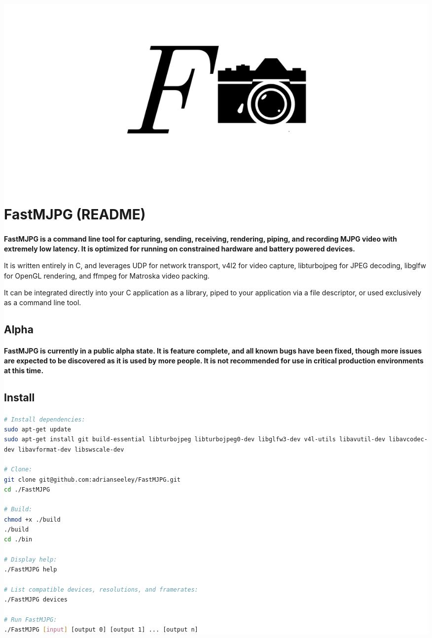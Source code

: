 <img src="./logo.png" />

# FastMJPG (README)

**FastMJPG is a command line tool for capturing, sending, receiving, rendering, piping, and recording MJPG video with extremely low latency. It is optimized for running on constrained hardware and battery powered devices.**

It is written entirely in C, and leverages UDP for network transport, v4l2 for video capture, libturbojpeg for JPEG decoding, libglfw for OpenGL rendering, and ffmpeg for Matroska video packing.

It can be integrated directly into your C application as a library, piped to your application via a file descriptor, or used exclusively as a command line tool.

## Alpha

**FastMJPG is currently in a public alpha state. It is feature complete, and all known bugs have been fixed, though more issues are expected to be discovered as it is used by more people. It is not recommended for use in critical production environments at this time.**

## Install

```sh
# Install dependencies:
sudo apt-get update
sudo apt-get install git build-essential libturbojpeg libturbojpeg0-dev libglfw3-dev v4l-utils libavutil-dev libavcodec-dev libavformat-dev libswscale-dev

# Clone:
git clone git@github.com:adrianseeley/FastMJPG.git
cd ./FastMJPG

# Build:
chmod +x ./build
./build
cd ./bin

# Display help:
./FastMJPG help

# List compatible devices, resolutions, and framerates:
./FastMJPG devices

# Run FastMJPG:
./FastMJPG [input] [output 0] [output 1] ... [output n]
```